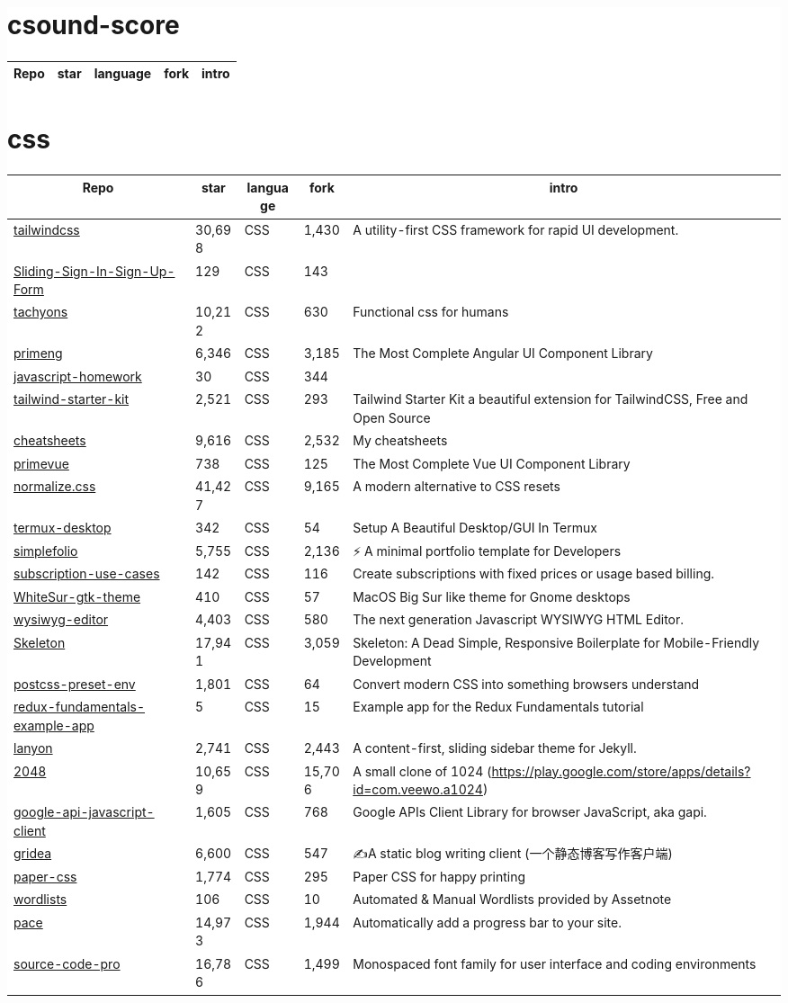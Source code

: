 

# csound-score

Repo|star|language|fork|intro
-|-|-|-|-



# css

Repo|star|language|fork|intro
-|-|-|-|-
[tailwindcss](https://github.com/tailwindlabs/tailwindcss)|30,698|CSS|1,430|A utility-first CSS framework for rapid UI development.
[Sliding-Sign-In-Sign-Up-Form](https://github.com/sefyudem/Sliding-Sign-In-Sign-Up-Form)|129|CSS|143|
[tachyons](https://github.com/tachyons-css/tachyons)|10,212|CSS|630|Functional css for humans
[primeng](https://github.com/primefaces/primeng)|6,346|CSS|3,185|The Most Complete Angular UI Component Library
[javascript-homework](https://github.com/goitacademy/javascript-homework)|30|CSS|344|
[tailwind-starter-kit](https://github.com/creativetimofficial/tailwind-starter-kit)|2,521|CSS|293|Tailwind Starter Kit a beautiful extension for TailwindCSS, Free and Open Source
[cheatsheets](https://github.com/rstacruz/cheatsheets)|9,616|CSS|2,532|My cheatsheets
[primevue](https://github.com/primefaces/primevue)|738|CSS|125|The Most Complete Vue UI Component Library
[normalize.css](https://github.com/necolas/normalize.css)|41,427|CSS|9,165|A modern alternative to CSS resets
[termux-desktop](https://github.com/adi1090x/termux-desktop)|342|CSS|54|Setup A Beautiful Desktop/GUI In Termux
[simplefolio](https://github.com/cobidev/simplefolio)|5,755|CSS|2,136|⚡️ A minimal portfolio template for Developers
[subscription-use-cases](https://github.com/stripe-samples/subscription-use-cases)|142|CSS|116|Create subscriptions with fixed prices or usage based billing.
[WhiteSur-gtk-theme](https://github.com/vinceliuice/WhiteSur-gtk-theme)|410|CSS|57|MacOS Big Sur like theme for Gnome desktops
[wysiwyg-editor](https://github.com/froala/wysiwyg-editor)|4,403|CSS|580|The next generation Javascript WYSIWYG HTML Editor.
[Skeleton](https://github.com/dhg/Skeleton)|17,941|CSS|3,059|Skeleton: A Dead Simple, Responsive Boilerplate for Mobile-Friendly Development
[postcss-preset-env](https://github.com/csstools/postcss-preset-env)|1,801|CSS|64|Convert modern CSS into something browsers understand
[redux-fundamentals-example-app](https://github.com/reduxjs/redux-fundamentals-example-app)|5|CSS|15|Example app for the Redux Fundamentals tutorial
[lanyon](https://github.com/poole/lanyon)|2,741|CSS|2,443|A content-first, sliding sidebar theme for Jekyll.
[2048](https://github.com/gabrielecirulli/2048)|10,659|CSS|15,706|A small clone of 1024 (https://play.google.com/store/apps/details?id=com.veewo.a1024)
[google-api-javascript-client](https://github.com/google/google-api-javascript-client)|1,605|CSS|768|Google APIs Client Library for browser JavaScript, aka gapi.
[gridea](https://github.com/getgridea/gridea)|6,600|CSS|547|✍️A static blog writing client (一个静态博客写作客户端)
[paper-css](https://github.com/cognitom/paper-css)|1,774|CSS|295|Paper CSS for happy printing
[wordlists](https://github.com/assetnote/wordlists)|106|CSS|10|Automated & Manual Wordlists provided by Assetnote
[pace](https://github.com/CodeByZach/pace)|14,973|CSS|1,944|Automatically add a progress bar to your site.
[source-code-pro](https://github.com/adobe-fonts/source-code-pro)|16,786|CSS|1,499|Monospaced font family for user interface and coding environments
